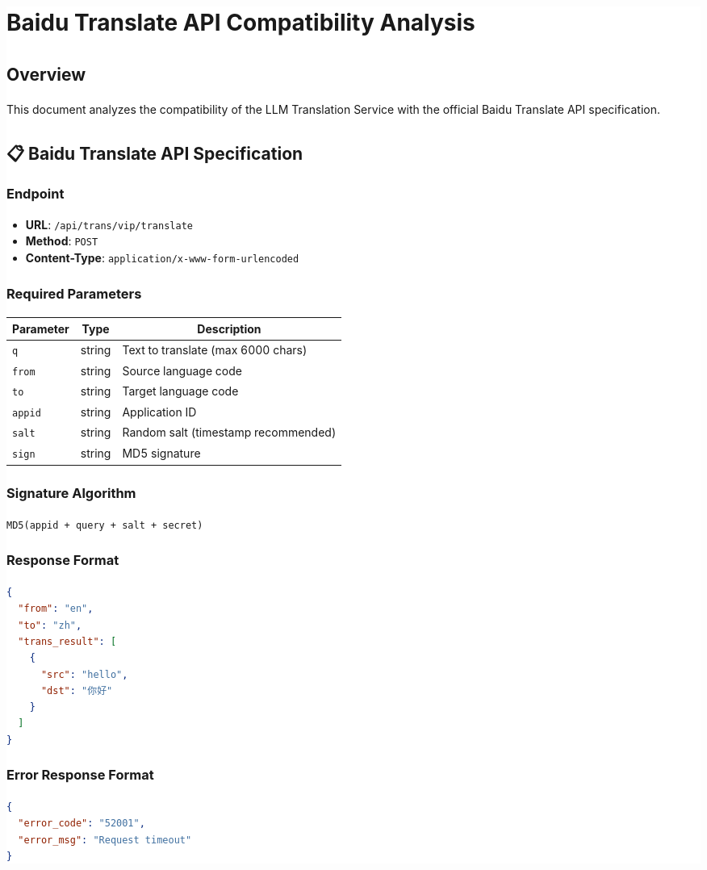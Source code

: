 # Baidu Translate API Compatibility Analysis

## Overview

This document analyzes the compatibility of the LLM Translation Service with the official Baidu Translate API specification.

## 📋 Baidu Translate API Specification

### Endpoint
- **URL**: `/api/trans/vip/translate`
- **Method**: `POST`
- **Content-Type**: `application/x-www-form-urlencoded`

### Required Parameters
| Parameter | Type | Description |
|-----------|------|-------------|
| `q` | string | Text to translate (max 6000 chars) |
| `from` | string | Source language code |
| `to` | string | Target language code |
| `appid` | string | Application ID |
| `salt` | string | Random salt (timestamp recommended) |
| `sign` | string | MD5 signature |

### Signature Algorithm
```
MD5(appid + query + salt + secret)
```

### Response Format
```json
{
  "from": "en",
  "to": "zh", 
  "trans_result": [
    {
      "src": "hello",
      "dst": "你好"
    }
  ]
}
```

### Error Response Format
```json
{
  "error_code": "52001",
  "error_msg": "Request timeout"
}
```

